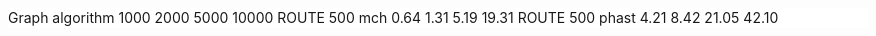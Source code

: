 </th>
</tr>
<tr>
<th style="text-align:center;">
Graph
</th>
<th style="text-align:center;">
algorithm
</th>
<th style="text-align:center;">
1000
</th>
<th style="text-align:center;">
2000
</th>
<th style="text-align:center;">
5000
</th>
<th style="text-align:center;">
10000
</th>
</tr>
</thead>
<tbody>
<tr>
<td style="text-align:center;font-weight: bold;font-weight: bold;">
ROUTE 500
</td>
<td style="text-align:center;font-weight: bold;">
mch
</td>
<td style="text-align:center;font-weight: bold;">
0.64
</td>
<td style="text-align:center;font-weight: bold;">
1.31
</td>
<td style="text-align:center;font-weight: bold;">
5.19
</td>
<td style="text-align:center;font-weight: bold;">
19.31
</td>
</tr>
<tr>
<td style="text-align:center;font-weight: bold;">
ROUTE 500
</td>
<td style="text-align:center;">
phast
</td>
<td style="text-align:center;">
4.21
</td>
<td style="text-align:center;">
8.42
</td>
<td style="text-align:center;">
21.05
</td>
<td style="text-align:center;">
42.10
</td>
</tr>